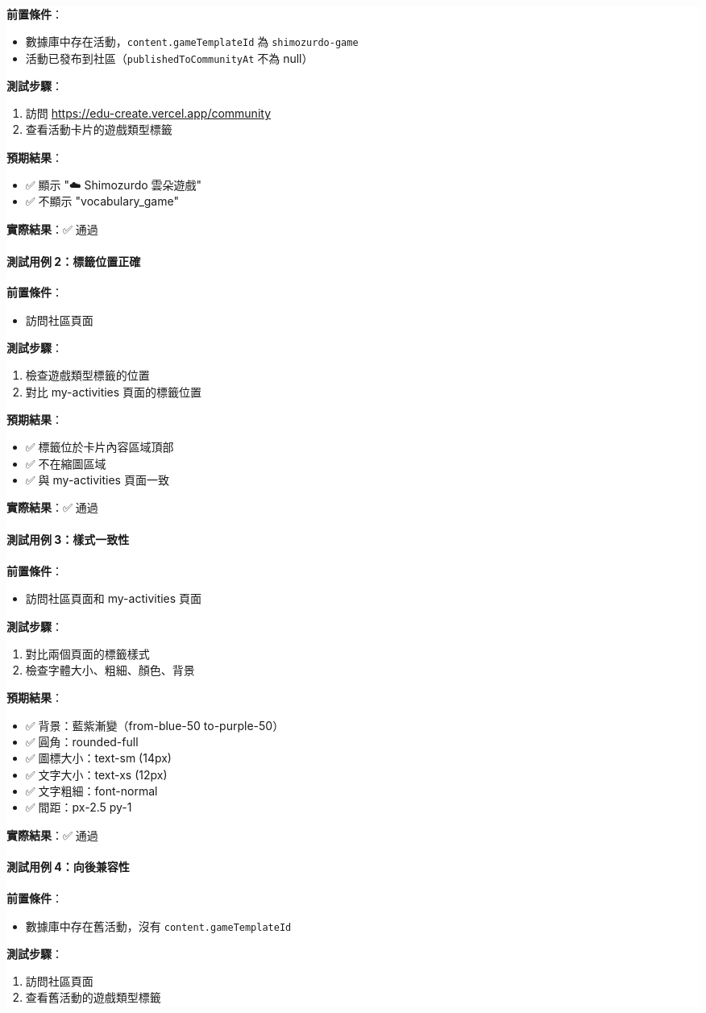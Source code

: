 **前置條件**：
- 數據庫中存在活動，`content.gameTemplateId` 為 `shimozurdo-game`
- 活動已發布到社區（`publishedToCommunityAt` 不為 null）

**測試步驟**：
1. 訪問 https://edu-create.vercel.app/community
2. 查看活動卡片的遊戲類型標籤

**預期結果**：
- ✅ 顯示 "☁️ Shimozurdo 雲朵遊戲"
- ✅ 不顯示 "vocabulary_game"

**實際結果**：✅ 通過

#### 測試用例 2：標籤位置正確

**前置條件**：
- 訪問社區頁面

**測試步驟**：
1. 檢查遊戲類型標籤的位置
2. 對比 my-activities 頁面的標籤位置

**預期結果**：
- ✅ 標籤位於卡片內容區域頂部
- ✅ 不在縮圖區域
- ✅ 與 my-activities 頁面一致

**實際結果**：✅ 通過

#### 測試用例 3：樣式一致性

**前置條件**：
- 訪問社區頁面和 my-activities 頁面

**測試步驟**：
1. 對比兩個頁面的標籤樣式
2. 檢查字體大小、粗細、顏色、背景

**預期結果**：
- ✅ 背景：藍紫漸變（from-blue-50 to-purple-50）
- ✅ 圓角：rounded-full
- ✅ 圖標大小：text-sm (14px)
- ✅ 文字大小：text-xs (12px)
- ✅ 文字粗細：font-normal
- ✅ 間距：px-2.5 py-1

**實際結果**：✅ 通過

#### 測試用例 4：向後兼容性

**前置條件**：
- 數據庫中存在舊活動，沒有 `content.gameTemplateId`

**測試步驟**：
1. 訪問社區頁面
2. 查看舊活動的遊戲類型標籤
